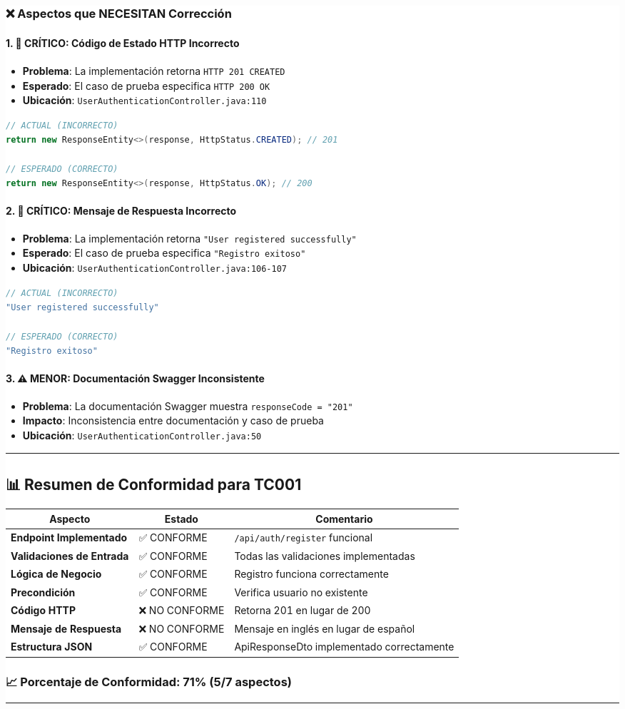 
### ❌ **Aspectos que NECESITAN Corrección**

#### 1. **🚨 CRÍTICO: Código de Estado HTTP Incorrecto**
- **Problema**: La implementación retorna `HTTP 201 CREATED`
- **Esperado**: El caso de prueba especifica `HTTP 200 OK`
- **Ubicación**: `UserAuthenticationController.java:110`
```java
// ACTUAL (INCORRECTO)
return new ResponseEntity<>(response, HttpStatus.CREATED); // 201

// ESPERADO (CORRECTO)
return new ResponseEntity<>(response, HttpStatus.OK); // 200
```

#### 2. **🚨 CRÍTICO: Mensaje de Respuesta Incorrecto**
- **Problema**: La implementación retorna `"User registered successfully"`
- **Esperado**: El caso de prueba especifica `"Registro exitoso"`
- **Ubicación**: `UserAuthenticationController.java:106-107`
```java
// ACTUAL (INCORRECTO)
"User registered successfully"

// ESPERADO (CORRECTO) 
"Registro exitoso"
```

#### 3. **⚠️ MENOR: Documentación Swagger Inconsistente**
- **Problema**: La documentación Swagger muestra `responseCode = "201"`
- **Impacto**: Inconsistencia entre documentación y caso de prueba
- **Ubicación**: `UserAuthenticationController.java:50`

---

## 📊 **Resumen de Conformidad para TC001**

| Aspecto | Estado | Comentario |
|---------|--------|------------|
| **Endpoint Implementado** | ✅ CONFORME | `/api/auth/register` funcional |
| **Validaciones de Entrada** | ✅ CONFORME | Todas las validaciones implementadas |
| **Lógica de Negocio** | ✅ CONFORME | Registro funciona correctamente |
| **Precondición** | ✅ CONFORME | Verifica usuario no existente |
| **Código HTTP** | ❌ NO CONFORME | Retorna 201 en lugar de 200 |
| **Mensaje de Respuesta** | ❌ NO CONFORME | Mensaje en inglés en lugar de español |
| **Estructura JSON** | ✅ CONFORME | ApiResponseDto implementado correctamente |

### 📈 **Porcentaje de Conformidad: 71% (5/7 aspectos)**

---